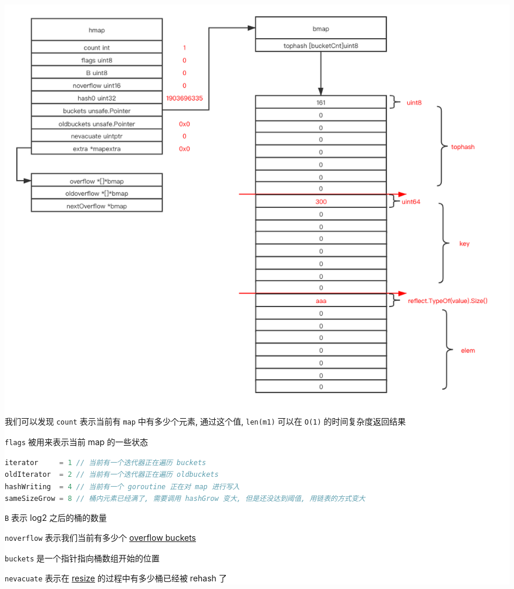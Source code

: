 ![assign1](./assign1.png)

我们可以发现 `count` 表示当前有 `map` 中有多少个元素, 通过这个值, `len(m1)` 可以在  `O(1)`  的时间复杂度返回结果

`flags` 被用来表示当前 map 的一些状态

```go
iterator     = 1 // 当前有一个迭代器正在遍历 buckets 
oldIterator  = 2 // 当前有一个迭代器正在遍历 oldbuckets
hashWriting  = 4 // 当前有一个 goroutine 正在对 map 进行写入
sameSizeGrow = 8 // 桶内元素已经满了, 需要调用 hashGrow 变大, 但是还没达到阈值, 用链表的方式变大
```

`B` 表示 log2 之后的桶的数量

`noverflow` 表示我们当前有多少个 [overflow buckets](#overflow-bucket) 

`buckets` 是一个指针指向桶数组开始的位置

`nevacuate` 表示在 [resize](#resize) 的过程中有多少桶已经被 rehash 了
